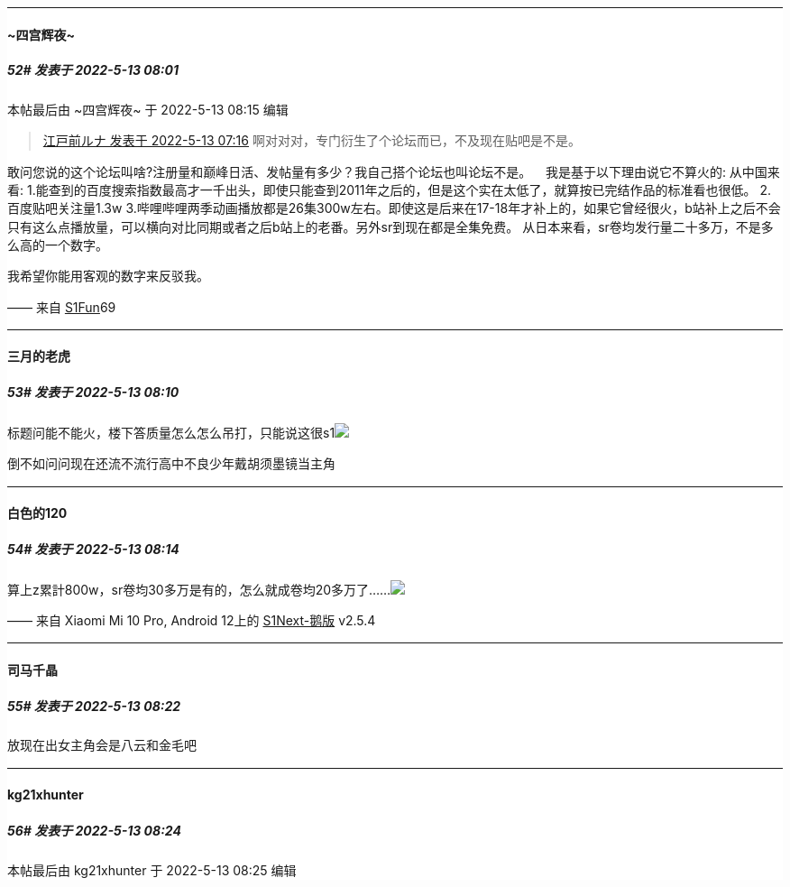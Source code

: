 *****

####  ~四宫辉夜~  
##### 52#       发表于 2022-5-13 08:01

 本帖最后由 ~四宫辉夜~ 于 2022-5-13 08:15 编辑 
<blockquote><a href="httphttps://bbs.saraba1st.com/2b/forum.php?mod=redirect&amp;goto=findpost&amp;pid=55812404&amp;ptid=2069219" target="_blank">江戸前ルナ 发表于 2022-5-13 07:16</a>
啊对对对，专门衍生了个论坛而已，不及现在贴吧是不是。</blockquote>
敢问您说的这个论坛叫啥?注册量和巅峰日活、发帖量有多少？我自己搭个论坛也叫论坛不是。
  
我是基于以下理由说它不算火的:
从中国来看:
1.能查到的百度搜索指数最高才一千出头，即使只能查到2011年之后的，但是这个实在太低了，就算按已完结作品的标准看也很低。
2.百度贴吧关注量1.3w
3.哔哩哔哩两季动画播放都是26集300w左右。即使这是后来在17-18年才补上的，如果它曾经很火，b站补上之后不会只有这么点播放量，可以横向对比同期或者之后b站上的老番。另外sr到现在都是全集免费。
从日本来看，sr卷均发行量二十多万，不是多么高的一个数字。

我希望你能用客观的数字来反驳我。

—— 来自 [S1Fun](https://s1fun.koalcat.com)69

*****

####  三月的老虎  
##### 53#       发表于 2022-5-13 08:10

标题问能不能火，楼下答质量怎么怎么吊打，只能说这很s1<img src="https://static.saraba1st.com/image/smiley/face2017/049.png" referrerpolicy="no-referrer">

倒不如问问现在还流不流行高中不良少年戴胡须墨镜当主角

*****

####  白色的120  
##### 54#       发表于 2022-5-13 08:14

算上z累計800w，sr卷均30多万是有的，怎么就成卷均20多万了……<img src="https://static.saraba1st.com/image/smiley/face2017/003.png" referrerpolicy="no-referrer">

—— 来自 Xiaomi Mi 10 Pro, Android 12上的 [S1Next-鹅版](https://github.com/ykrank/S1-Next/releases) v2.5.4

*****

####  司马千晶  
##### 55#       发表于 2022-5-13 08:22

放现在出女主角会是八云和金毛吧

*****

####  kg21xhunter  
##### 56#       发表于 2022-5-13 08:24

 本帖最后由 kg21xhunter 于 2022-5-13 08:25 编辑 
